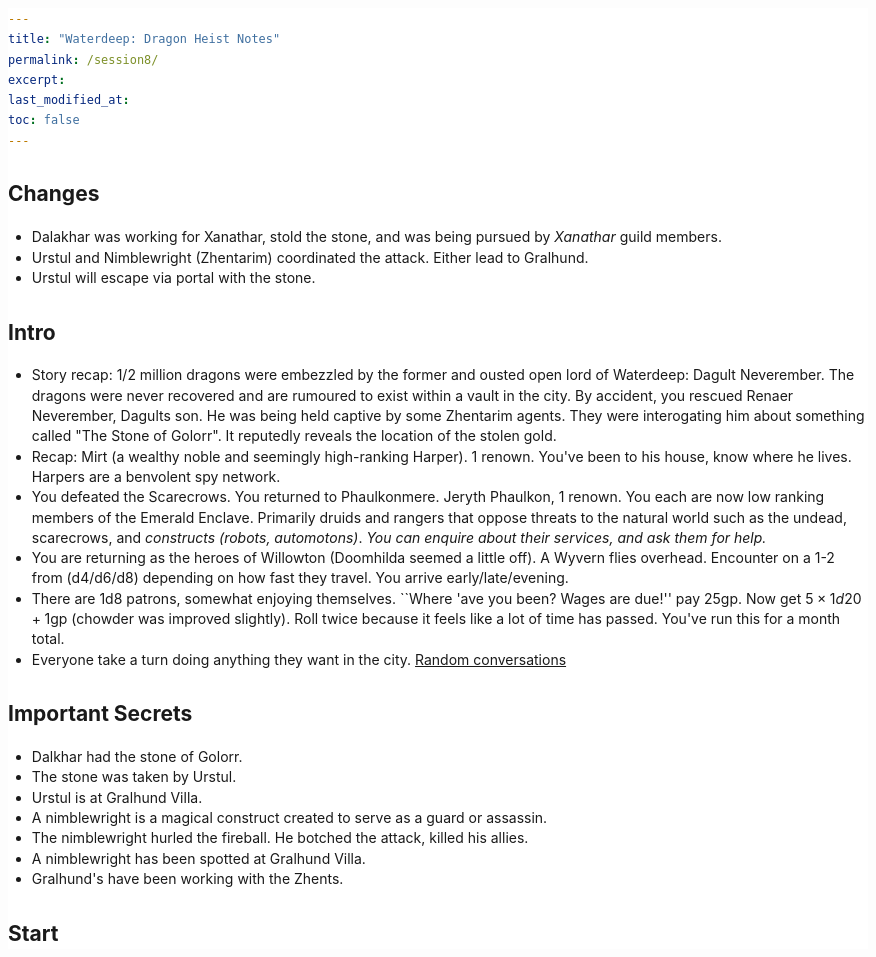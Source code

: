 ```yaml
---
title: "Waterdeep: Dragon Heist Notes"
permalink: /session8/
excerpt:
last_modified_at:
toc: false
---
```


## Changes

- Dalakhar was working for Xanathar, stold the stone, and was being pursued by _Xanathar_ guild members.
- Urstul and Nimblewright (Zhentarim) coordinated the attack. Either lead to Gralhund.
- Urstul will escape via portal with the stone.

## Intro

- Story recap: 1/2 million dragons were embezzled by the former and ousted open lord of Waterdeep: Dagult Neverember. The dragons were never recovered and are rumoured to exist within a vault in the city. By accident, you rescued Renaer Neverember, Dagults son. He was being held captive by some Zhentarim agents. They were interogating him about something called "The Stone of Golorr". It reputedly reveals the location of the stolen gold.
- Recap: Mirt (a wealthy noble and seemingly high-ranking Harper). 1 renown. You've been to his house, know where he lives. Harpers are a benvolent spy network.
- You defeated the Scarecrows. You returned to Phaulkonmere. Jeryth Phaulkon, 1 renown. You each are now low ranking members of the Emerald Enclave. Primarily druids and rangers that oppose threats to the natural world such as the undead, scarecrows, and _constructs (robots, automotons)_. _You can enquire about their services, and ask them for help._
- You are returning as the heroes of Willowton (Doomhilda seemed a little off). A Wyvern flies overhead. Encounter on a 1-2 from (d4/d6/d8) depending on how fast they travel. You arrive early/late/evening.
- There are 1d8 patrons, somewhat enjoying themselves. ``Where 'ave you been? Wages are due!'' pay 25gp. Now get $5 \times 1d20+1$gp (chowder was improved slightly). Roll twice because it feels like a lot of time has passed. You've run this for a month total.
- Everyone take a turn doing anything they want in the city. [Random conversations](https://www.dndspeak.com/2021/05/13/100-prompts-for-idle-chit-chat-between-characters/)

## Important Secrets

- Dalkhar had the stone of Golorr.
- The stone was taken by Urstul.
- Urstul is at Gralhund Villa.
- A nimblewright is a magical construct created to serve as a guard or assassin.
- The nimblewright hurled the fireball. He botched the attack, killed his allies.
- A nimblewright has been spotted at Gralhund Villa.
- Gralhund's have been working with the Zhents.

## Start
